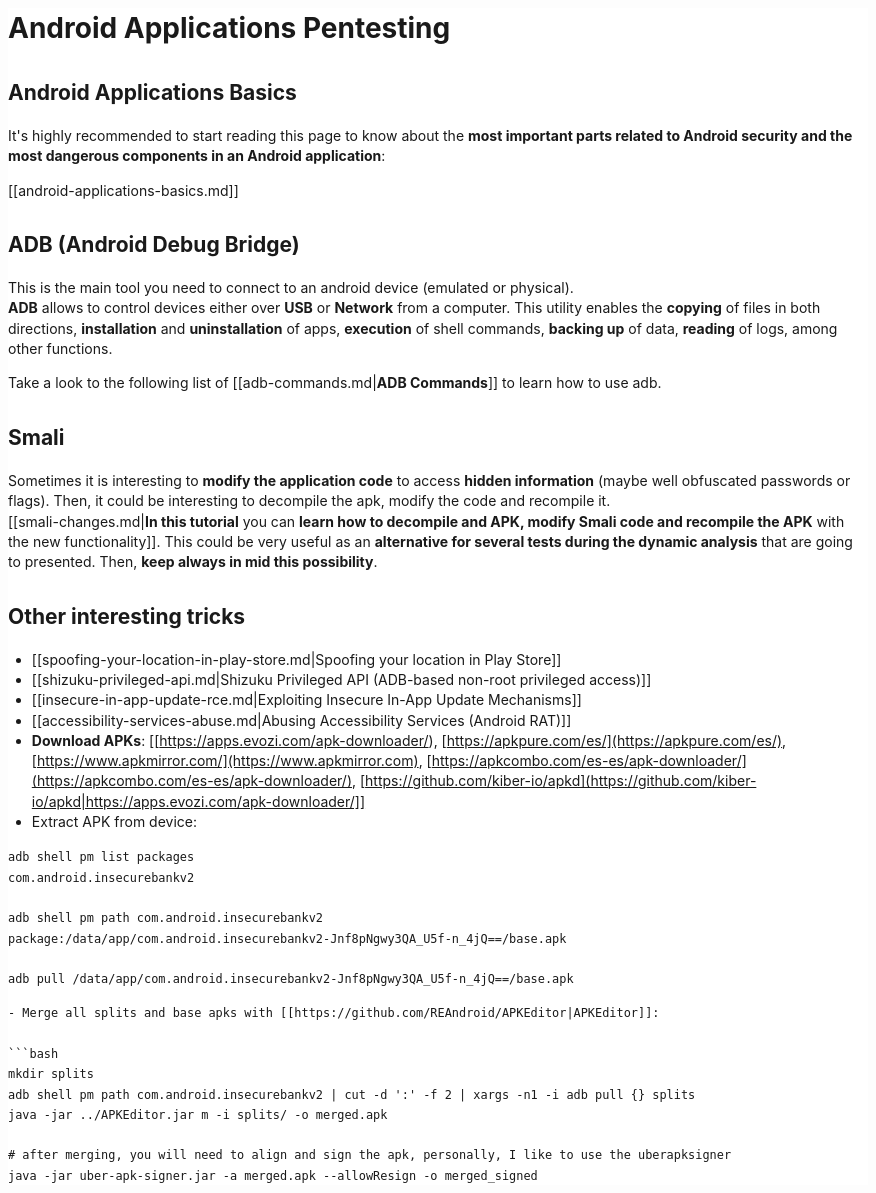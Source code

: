 # Android Applications Pentesting


## Android Applications Basics

It's highly recommended to start reading this page to know about the **most important parts related to Android security and the most dangerous components in an Android application**:

[[android-applications-basics.md]]

## ADB (Android Debug Bridge)

This is the main tool you need to connect to an android device (emulated or physical).\
**ADB** allows to control devices either over **USB** or **Network** from a computer. This utility enables the **copying** of files in both directions, **installation** and **uninstallation** of apps, **execution** of shell commands, **backing up** of data, **reading** of logs, among other functions.

Take a look to the following list of [[adb-commands.md|**ADB Commands**]] to learn how to use adb.

## Smali

Sometimes it is interesting to **modify the application code** to access **hidden information** (maybe well obfuscated passwords or flags). Then, it could be interesting to decompile the apk, modify the code and recompile it.\
[[smali-changes.md|**In this tutorial** you can **learn how to decompile and APK, modify Smali code and recompile the APK** with the new functionality]]. This could be very useful as an **alternative for several tests during the dynamic analysis** that are going to presented. Then, **keep always in mid this possibility**.

## Other interesting tricks

- [[spoofing-your-location-in-play-store.md|Spoofing your location in Play Store]]
- [[shizuku-privileged-api.md|Shizuku Privileged API (ADB-based non-root privileged access)]]
- [[insecure-in-app-update-rce.md|Exploiting Insecure In-App Update Mechanisms]]
- [[accessibility-services-abuse.md|Abusing Accessibility Services (Android RAT)]]
- **Download APKs**: [[https://apps.evozi.com/apk-downloader/), [https://apkpure.com/es/](https://apkpure.com/es/), [https://www.apkmirror.com/](https://www.apkmirror.com), [https://apkcombo.com/es-es/apk-downloader/](https://apkcombo.com/es-es/apk-downloader/), [https://github.com/kiber-io/apkd](https://github.com/kiber-io/apkd|https://apps.evozi.com/apk-downloader/]]
- Extract APK from device:

```bash
adb shell pm list packages
com.android.insecurebankv2

adb shell pm path com.android.insecurebankv2
package:/data/app/com.android.insecurebankv2-Jnf8pNgwy3QA_U5f-n_4jQ==/base.apk

adb pull /data/app/com.android.insecurebankv2-Jnf8pNgwy3QA_U5f-n_4jQ==/base.apk
```
```
- Merge all splits and base apks with [[https://github.com/REAndroid/APKEditor|APKEditor]]:

```bash
mkdir splits
adb shell pm path com.android.insecurebankv2 | cut -d ':' -f 2 | xargs -n1 -i adb pull {} splits
java -jar ../APKEditor.jar m -i splits/ -o merged.apk

# after merging, you will need to align and sign the apk, personally, I like to use the uberapksigner
java -jar uber-apk-signer.jar -a merged.apk --allowResign -o merged_signed
```
```
```
